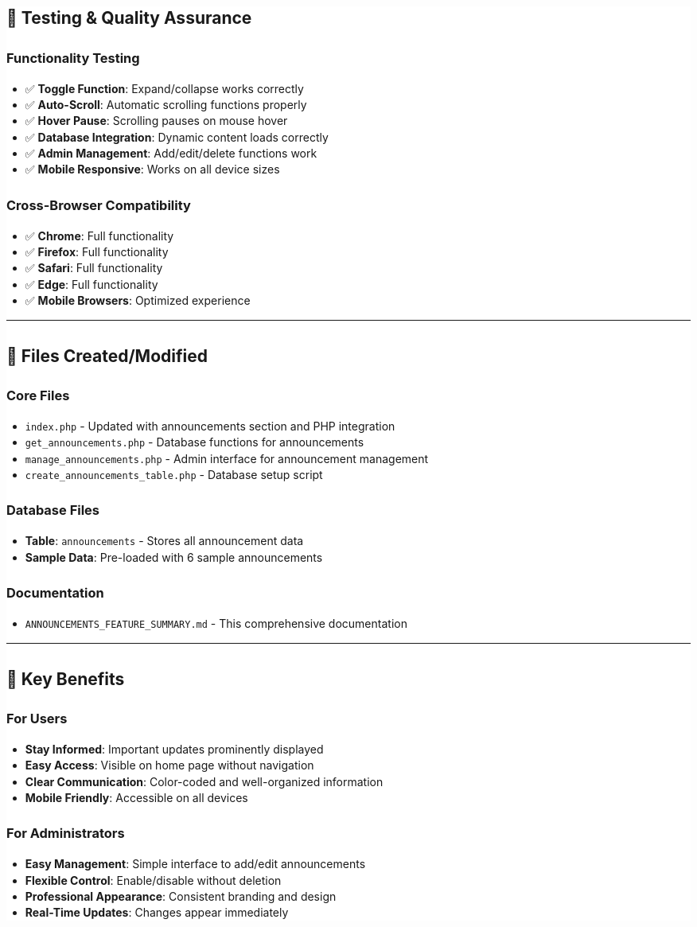 
## 🧪 **Testing & Quality Assurance**

### **Functionality Testing**
- ✅ **Toggle Function**: Expand/collapse works correctly
- ✅ **Auto-Scroll**: Automatic scrolling functions properly
- ✅ **Hover Pause**: Scrolling pauses on mouse hover
- ✅ **Database Integration**: Dynamic content loads correctly
- ✅ **Admin Management**: Add/edit/delete functions work
- ✅ **Mobile Responsive**: Works on all device sizes

### **Cross-Browser Compatibility**
- ✅ **Chrome**: Full functionality
- ✅ **Firefox**: Full functionality
- ✅ **Safari**: Full functionality
- ✅ **Edge**: Full functionality
- ✅ **Mobile Browsers**: Optimized experience

---

## 📁 **Files Created/Modified**

### **Core Files**
- `index.php` - Updated with announcements section and PHP integration
- `get_announcements.php` - Database functions for announcements
- `manage_announcements.php` - Admin interface for announcement management
- `create_announcements_table.php` - Database setup script

### **Database Files**
- **Table**: `announcements` - Stores all announcement data
- **Sample Data**: Pre-loaded with 6 sample announcements

### **Documentation**
- `ANNOUNCEMENTS_FEATURE_SUMMARY.md` - This comprehensive documentation

---

## 🎯 **Key Benefits**

### **For Users**
- **Stay Informed**: Important updates prominently displayed
- **Easy Access**: Visible on home page without navigation
- **Clear Communication**: Color-coded and well-organized information
- **Mobile Friendly**: Accessible on all devices

### **For Administrators**
- **Easy Management**: Simple interface to add/edit announcements
- **Flexible Control**: Enable/disable without deletion
- **Professional Appearance**: Consistent branding and design
- **Real-Time Updates**: Changes appear immediately
